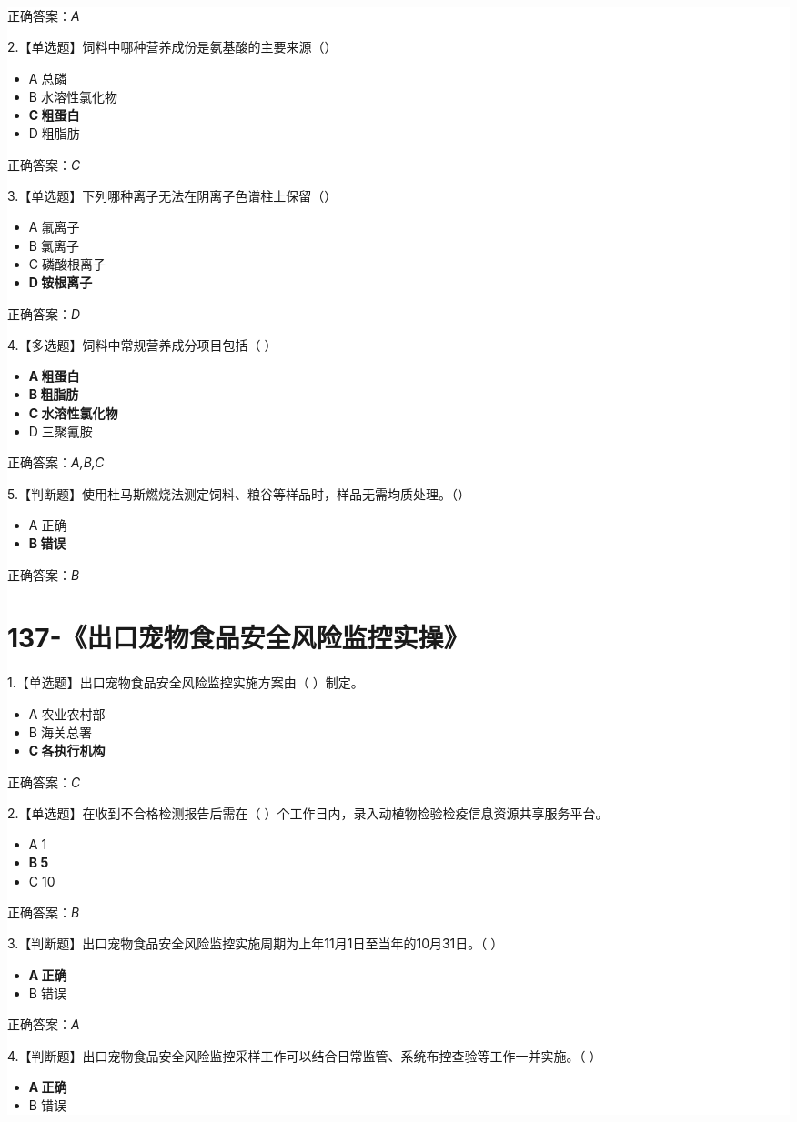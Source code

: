 正确答案：*A*

2.【单选题】饲料中哪种营养成份是氨基酸的主要来源（）
+ A 总磷
+ B 水溶性氯化物
+ **C 粗蛋白**
+ D 粗脂肪

正确答案：*C*

3.【单选题】下列哪种离子无法在阴离子色谱柱上保留（）
+ A 氟离子
+ B 氯离子
+ C 磷酸根离子
+ **D 铵根离子**

正确答案：*D*

4.【多选题】饲料中常规营养成分项目包括（  ）
+ **A 粗蛋白**
+ **B 粗脂肪**
+ **C 水溶性氯化物**
+ D 三聚氰胺

正确答案：*A,B,C*

5.【判断题】使用杜马斯燃烧法测定饲料、粮谷等样品时，样品无需均质处理。（）
+ A 正确
+ **B 错误**

正确答案：*B*


# 137-《出口宠物食品安全风险监控实操》
1.【单选题】出口宠物食品安全风险监控实施方案由（ ）制定。
+ A 农业农村部
+ B 海关总署
+ **C 各执行机构**

正确答案：*C*

2.【单选题】在收到不合格检测报告后需在（ ）个工作日内，录入动植物检验检疫信息资源共享服务平台。
+ A 1
+ **B 5**
+ C 10

正确答案：*B*

3.【判断题】出口宠物食品安全风险监控实施周期为上年11月1日至当年的10月31日。（ ）
+ **A 正确**
+ B 错误

正确答案：*A*

4.【判断题】出口宠物食品安全风险监控采样工作可以结合日常监管、系统布控查验等工作一并实施。（ ）
+ **A 正确**
+ B 错误
